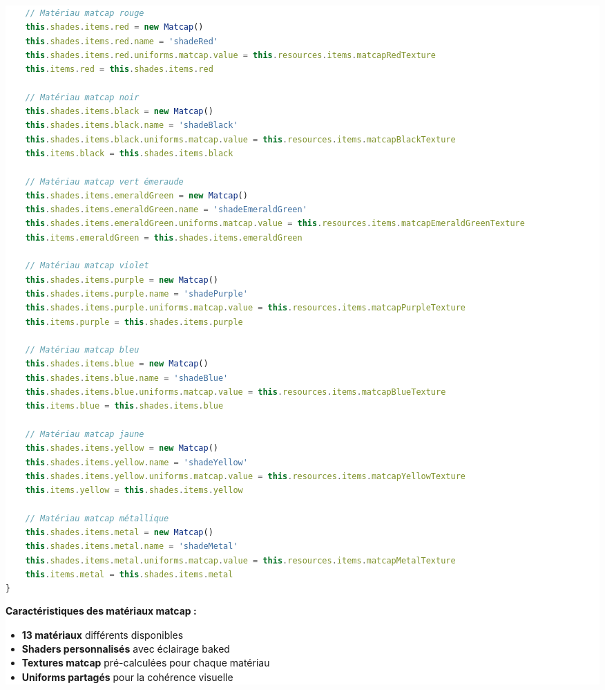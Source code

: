 ```javascript
    // Matériau matcap rouge
    this.shades.items.red = new Matcap()
    this.shades.items.red.name = 'shadeRed'
    this.shades.items.red.uniforms.matcap.value = this.resources.items.matcapRedTexture
    this.items.red = this.shades.items.red

    // Matériau matcap noir
    this.shades.items.black = new Matcap()
    this.shades.items.black.name = 'shadeBlack'
    this.shades.items.black.uniforms.matcap.value = this.resources.items.matcapBlackTexture
    this.items.black = this.shades.items.black

    // Matériau matcap vert émeraude
    this.shades.items.emeraldGreen = new Matcap()
    this.shades.items.emeraldGreen.name = 'shadeEmeraldGreen'
    this.shades.items.emeraldGreen.uniforms.matcap.value = this.resources.items.matcapEmeraldGreenTexture
    this.items.emeraldGreen = this.shades.items.emeraldGreen

    // Matériau matcap violet
    this.shades.items.purple = new Matcap()
    this.shades.items.purple.name = 'shadePurple'
    this.shades.items.purple.uniforms.matcap.value = this.resources.items.matcapPurpleTexture
    this.items.purple = this.shades.items.purple

    // Matériau matcap bleu
    this.shades.items.blue = new Matcap()
    this.shades.items.blue.name = 'shadeBlue'
    this.shades.items.blue.uniforms.matcap.value = this.resources.items.matcapBlueTexture
    this.items.blue = this.shades.items.blue

    // Matériau matcap jaune
    this.shades.items.yellow = new Matcap()
    this.shades.items.yellow.name = 'shadeYellow'
    this.shades.items.yellow.uniforms.matcap.value = this.resources.items.matcapYellowTexture
    this.items.yellow = this.shades.items.yellow

    // Matériau matcap métallique
    this.shades.items.metal = new Matcap()
    this.shades.items.metal.name = 'shadeMetal'
    this.shades.items.metal.uniforms.matcap.value = this.resources.items.matcapMetalTexture
    this.items.metal = this.shades.items.metal
}
```

**Caractéristiques des matériaux matcap :**
- **13 matériaux** différents disponibles
- **Shaders personnalisés** avec éclairage baked
- **Textures matcap** pré-calculées pour chaque matériau
- **Uniforms partagés** pour la cohérence visuelle
